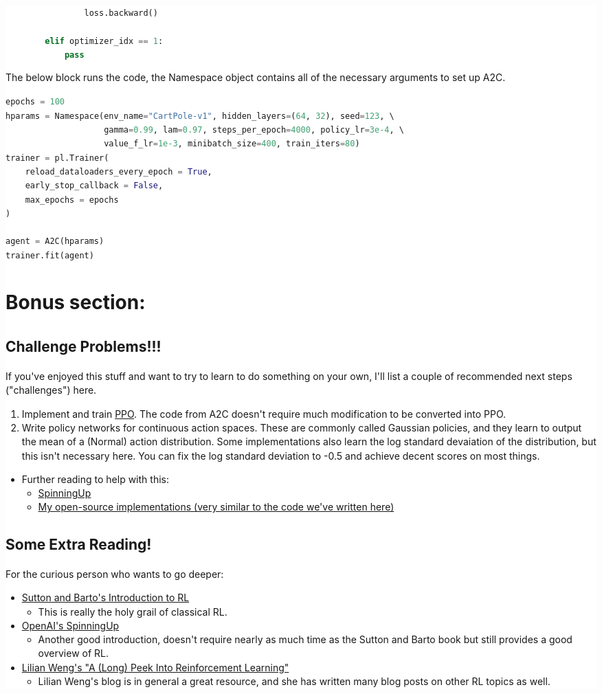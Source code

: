 ```python
                loss.backward()

        elif optimizer_idx == 1:
            pass

```

The below block runs the code, the Namespace object contains all of the necessary arguments to set up A2C. 

```python
epochs = 100
hparams = Namespace(env_name="CartPole-v1", hidden_layers=(64, 32), seed=123, \ 
                    gamma=0.99, lam=0.97, steps_per_epoch=4000, policy_lr=3e-4, \ 
                    value_f_lr=1e-3, minibatch_size=400, train_iters=80)
trainer = pl.Trainer(
    reload_dataloaders_every_epoch = True,
    early_stop_callback = False,
    max_epochs = epochs
)

agent = A2C(hparams)
trainer.fit(agent)
```

# Bonus section:

## Challenge Problems!!!

If you've enjoyed this stuff and want to try to learn to do something on your own, I'll list a couple of recommended next steps ("challenges") here.

1. Implement and train [PPO](https://arxiv.org/abs/1707.06347). The code from A2C doesn't require much modification to be converted into PPO.
2. Write policy networks for continuous action spaces. These are commonly called Gaussian policies, and they learn to output the mean of a (Normal) action distribution. Some implementations also learn the log standard devaiation of the distribution, but this isn't necessary here. You can fix the log standard deviation to -0.5 and achieve decent scores on most things.
  - Further reading to help with this: 
    - [SpinningUp](https://spinningup.openai.com/en/latest/)
    - [My open-source implementations (very similar to the code we've written here)](https://github.com/jfpettit/flare)

## Some Extra Reading!

For the curious person who wants to go deeper:

- [Sutton and Barto's Introduction to RL](http://incompleteideas.net/book/the-book-2nd.html)
  - This is really the holy grail of classical RL.
- [OpenAI's SpinningUp](https://spinningup.openai.com/en/latest/)
  - Another good introduction, doesn't require nearly as much time as the Sutton and Barto book but still provides a good overview of RL.
- [Lilian Weng's "A (Long) Peek Into Reinforcement Learning"](https://lilianweng.github.io/lil-log/2018/02/19/a-long-peek-into-reinforcement-learning.html)
  - Lilian Weng's blog is in general a great resource, and she has written many blog posts on other RL topics as well.
